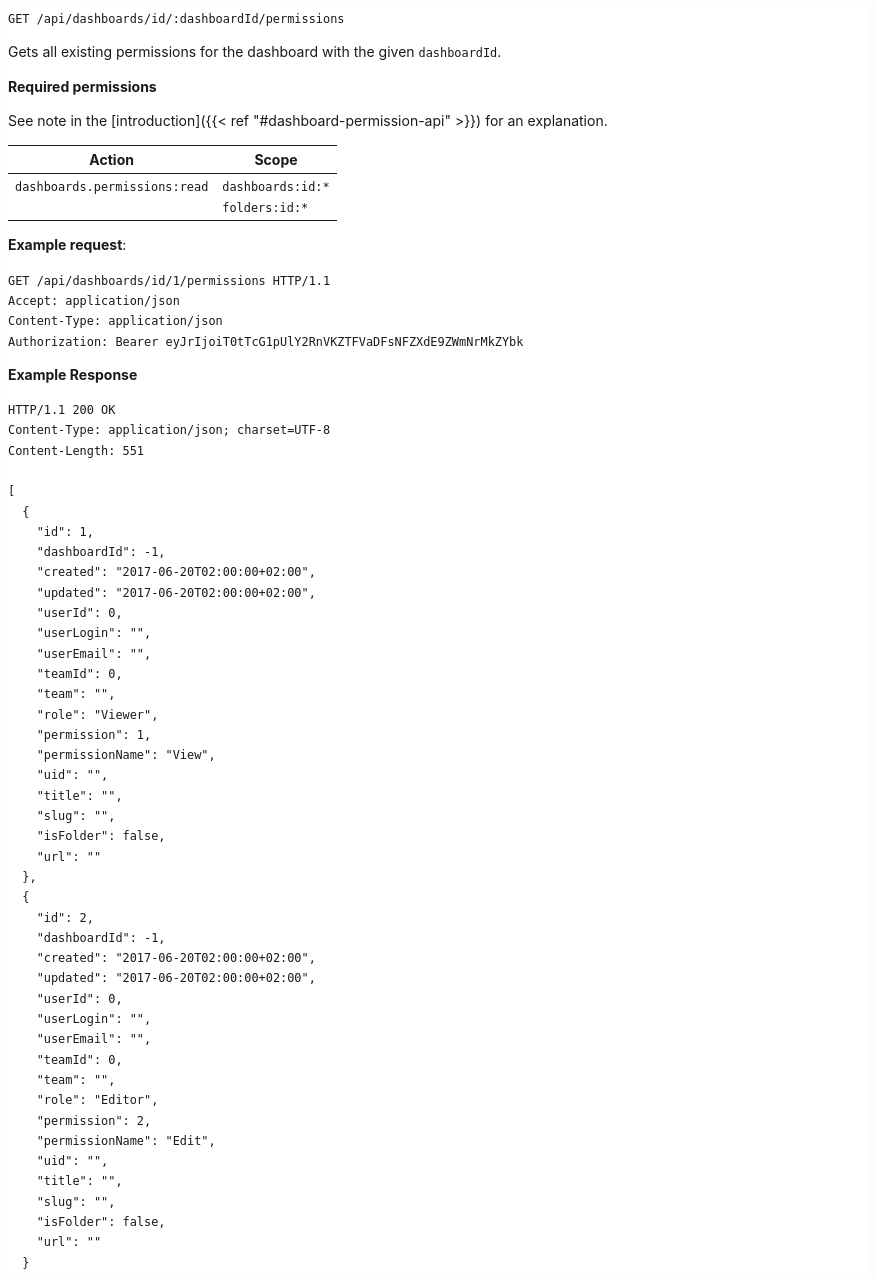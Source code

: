 `GET /api/dashboards/id/:dashboardId/permissions`

Gets all existing permissions for the dashboard with the given `dashboardId`.

**Required permissions**

See note in the [introduction]({{< ref "#dashboard-permission-api" >}}) for an explanation.

| Action                        | Scope                               |
| ----------------------------- | ----------------------------------- |
| `dashboards.permissions:read` | `dashboards:id:*`<br>`folders:id:*` |

**Example request**:

```http
GET /api/dashboards/id/1/permissions HTTP/1.1
Accept: application/json
Content-Type: application/json
Authorization: Bearer eyJrIjoiT0tTcG1pUlY2RnVKZTFVaDFsNFZXdE9ZWmNrMkZYbk
```

**Example Response**

```http
HTTP/1.1 200 OK
Content-Type: application/json; charset=UTF-8
Content-Length: 551

[
  {
    "id": 1,
    "dashboardId": -1,
    "created": "2017-06-20T02:00:00+02:00",
    "updated": "2017-06-20T02:00:00+02:00",
    "userId": 0,
    "userLogin": "",
    "userEmail": "",
    "teamId": 0,
    "team": "",
    "role": "Viewer",
    "permission": 1,
    "permissionName": "View",
    "uid": "",
    "title": "",
    "slug": "",
    "isFolder": false,
    "url": ""
  },
  {
    "id": 2,
    "dashboardId": -1,
    "created": "2017-06-20T02:00:00+02:00",
    "updated": "2017-06-20T02:00:00+02:00",
    "userId": 0,
    "userLogin": "",
    "userEmail": "",
    "teamId": 0,
    "team": "",
    "role": "Editor",
    "permission": 2,
    "permissionName": "Edit",
    "uid": "",
    "title": "",
    "slug": "",
    "isFolder": false,
    "url": ""
  }
```